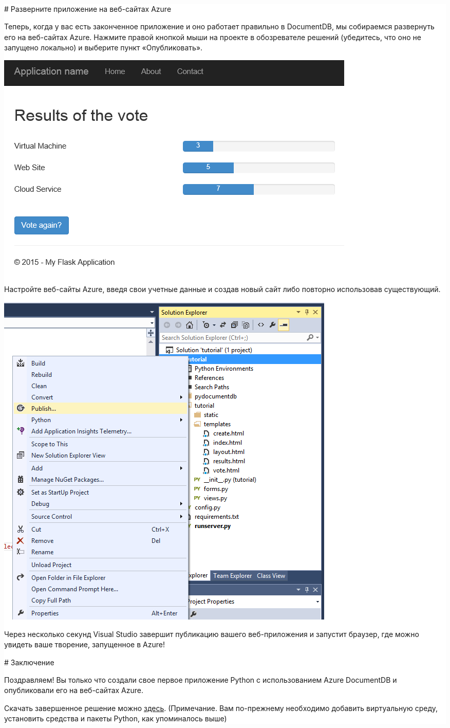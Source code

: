 </h1>
# <a name="_Toc395888534"></a><a name="_Toc395809343"></a><a name="_Toc395637774">Разверните приложение на веб-сайтах Azure</a>

Теперь, когда у вас есть законченное приложение и оно работает правильно в
DocumentDB, мы собираемся развернуть его на веб-сайтах Azure. Нажмите правой кнопкой мыши
на проекте в обозревателе решений (убедитесь, что оно не запущено
локально) и выберите пункт «Опубликовать».

![Alt text][19]

Настройте веб-сайты Azure, введя свои учетные данные и создав
новый сайт либо повторно использовав существующий.

![Alt text][20]

Через несколько секунд Visual Studio завершит публикацию вашего веб-приложения
 и запустит браузер, где можно увидеть ваше творение,
запущенное в Azure!

</h1>
# <a name="_Toc395809338">Заключение</a>

Поздравляем! Вы только что создали свое первое приложение Python с использованием
Azure DocumentDB и опубликовали его на веб-сайтах Azure.

Скачать завершенное решение можно [здесь][]. (Примечание. Вам по-прежнему необходимо
добавить виртуальную среду, установить средства и
пакеты Python, как упоминалось выше)

</h1>

  [Alt text]: ./media/documentdb-python-application/image1.png
  [Visual Studio Express]: http://www.visualstudio.com/en-us/products/visual-studio-express-vs.aspx
  [отсюда]: https://pytools.codeplex.com/releases/view/123624
  [1]: http://go.microsoft.com/fwlink/?linkid=254281&clcid=0x409
  [Установщике веб-платформы Майкрософт]: http://www.microsoft.com/web/downloads/platform.aspx
  [2]: ./media/documentdb-python-application/image2.png
  [3]: ./media/documentdb-python-application/image3.png
  [4]: ./media/documentdb-python-application/image4.png
  [5]: ./media/documentdb-python-application/image5.png
  [6]: ./media/documentdb-python-application/image6.png
  [7]: ./media/documentdb-python-application/image7.png
  [8]: ./media/documentdb-python-application/image8.png
  [9]: ./media/documentdb-python-application/image9.png
  [Учебники по Flask доступны здесь]: http://blog.miguelgrinberg.com/post/the-flask-mega-tutorial-part-i-hello-world
  [10]: ./media/documentdb-python-application/image10.png
  [11]: ./media/documentdb-python-application/image11.png
  [12]: ./media/documentdb-python-application/image12.png
  [13]: ./media/documentdb-python-application/image13.png
  [14]: ./media/documentdb-python-application/image14.png
  [15]: ./media/documentdb-python-application/image15.png
  [16]: ./media/documentdb-python-application/image16.png
  [17]: ./media/documentdb-python-application/image17.png
  [18]: ./media/documentdb-python-application/image18.png
  [19]: ./media/documentdb-python-application/image19.png
  [20]: ./media/documentdb-python-application/image20.png
  [здесь]: http://go.microsoft.com/fwlink/?LinkID=509840&clcid=0x409
